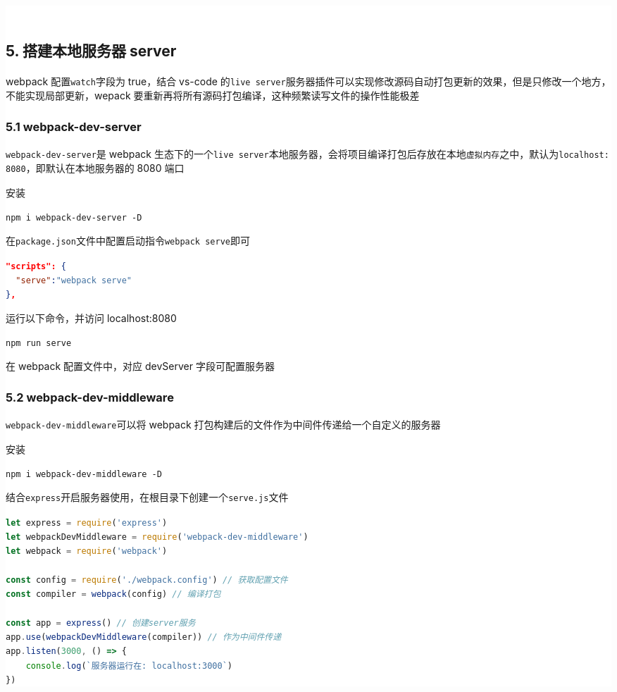 <br/>

## 5. 搭建本地服务器 server

webpack 配置`watch`字段为 true，结合 vs-code 的`live server`服务器插件可以实现修改源码自动打包更新的效果，但是只修改一个地方，不能实现局部更新，wepack 要重新再将所有源码打包编译，这种频繁读写文件的操作性能极差

### 5.1 webpack-dev-server

`webpack-dev-server`是 webpack 生态下的一个`live server`本地服务器，会将项目编译打包后存放在本地`虚拟内存`之中，默认为`localhost:8080`，即默认在本地服务器的 8080 端口

安装

```
npm i webpack-dev-server -D
```

在`package.json`文件中配置启动指令`webpack serve`即可

```json
"scripts": {
  "serve":"webpack serve"
},
```

运行以下命令，并访问 localhost:8080

```
npm run serve
```

在 webpack 配置文件中，对应 devServer 字段可配置服务器

### 5.2 webpack-dev-middleware

`webpack-dev-middleware`可以将 webpack 打包构建后的文件作为中间件传递给一个自定义的服务器

安装

```
npm i webpack-dev-middleware -D
```

结合`express`开启服务器使用，在根目录下创建一个`serve.js`文件

```js
let express = require('express')
let webpackDevMiddleware = require('webpack-dev-middleware')
let webpack = require('webpack')

const config = require('./webpack.config') // 获取配置文件
const compiler = webpack(config) // 编译打包

const app = express() // 创建server服务
app.use(webpackDevMiddleware(compiler)) // 作为中间件传递
app.listen(3000, () => {
	console.log(`服务器运行在: localhost:3000`)
})
```
